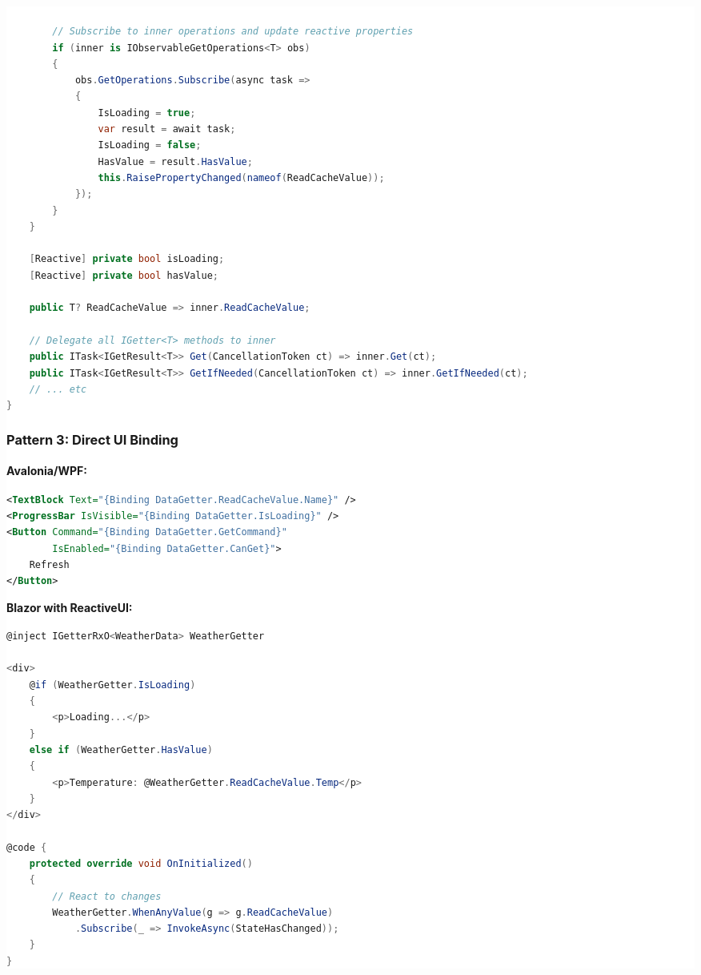```csharp

        // Subscribe to inner operations and update reactive properties
        if (inner is IObservableGetOperations<T> obs)
        {
            obs.GetOperations.Subscribe(async task =>
            {
                IsLoading = true;
                var result = await task;
                IsLoading = false;
                HasValue = result.HasValue;
                this.RaisePropertyChanged(nameof(ReadCacheValue));
            });
        }
    }

    [Reactive] private bool isLoading;
    [Reactive] private bool hasValue;

    public T? ReadCacheValue => inner.ReadCacheValue;

    // Delegate all IGetter<T> methods to inner
    public ITask<IGetResult<T>> Get(CancellationToken ct) => inner.Get(ct);
    public ITask<IGetResult<T>> GetIfNeeded(CancellationToken ct) => inner.GetIfNeeded(ct);
    // ... etc
}
```

### Pattern 3: Direct UI Binding

**Avalonia/WPF:**
```xml
<TextBlock Text="{Binding DataGetter.ReadCacheValue.Name}" />
<ProgressBar IsVisible="{Binding DataGetter.IsLoading}" />
<Button Command="{Binding DataGetter.GetCommand}"
        IsEnabled="{Binding DataGetter.CanGet}">
    Refresh
</Button>
```

**Blazor with ReactiveUI:**
```csharp
@inject IGetterRxO<WeatherData> WeatherGetter

<div>
    @if (WeatherGetter.IsLoading)
    {
        <p>Loading...</p>
    }
    else if (WeatherGetter.HasValue)
    {
        <p>Temperature: @WeatherGetter.ReadCacheValue.Temp</p>
    }
</div>

@code {
    protected override void OnInitialized()
    {
        // React to changes
        WeatherGetter.WhenAnyValue(g => g.ReadCacheValue)
            .Subscribe(_ => InvokeAsync(StateHasChanged));
    }
}
```

